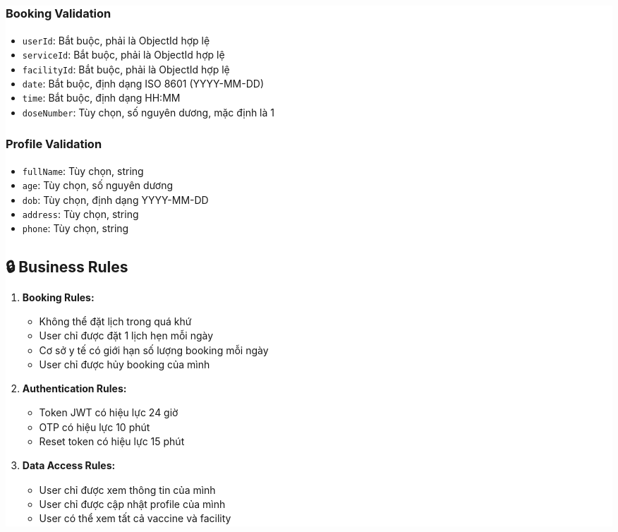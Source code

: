 ### Booking Validation
- `userId`: Bắt buộc, phải là ObjectId hợp lệ
- `serviceId`: Bắt buộc, phải là ObjectId hợp lệ
- `facilityId`: Bắt buộc, phải là ObjectId hợp lệ
- `date`: Bắt buộc, định dạng ISO 8601 (YYYY-MM-DD)
- `time`: Bắt buộc, định dạng HH:MM
- `doseNumber`: Tùy chọn, số nguyên dương, mặc định là 1

### Profile Validation
- `fullName`: Tùy chọn, string
- `age`: Tùy chọn, số nguyên dương
- `dob`: Tùy chọn, định dạng YYYY-MM-DD
- `address`: Tùy chọn, string
- `phone`: Tùy chọn, string

## 🔒 Business Rules

1. **Booking Rules:**
   - Không thể đặt lịch trong quá khứ
   - User chỉ được đặt 1 lịch hẹn mỗi ngày
   - Cơ sở y tế có giới hạn số lượng booking mỗi ngày
   - User chỉ được hủy booking của mình

2. **Authentication Rules:**
   - Token JWT có hiệu lực 24 giờ
   - OTP có hiệu lực 10 phút
   - Reset token có hiệu lực 15 phút

3. **Data Access Rules:**
   - User chỉ được xem thông tin của mình
   - User chỉ được cập nhật profile của mình
   - User có thể xem tất cả vaccine và facility 